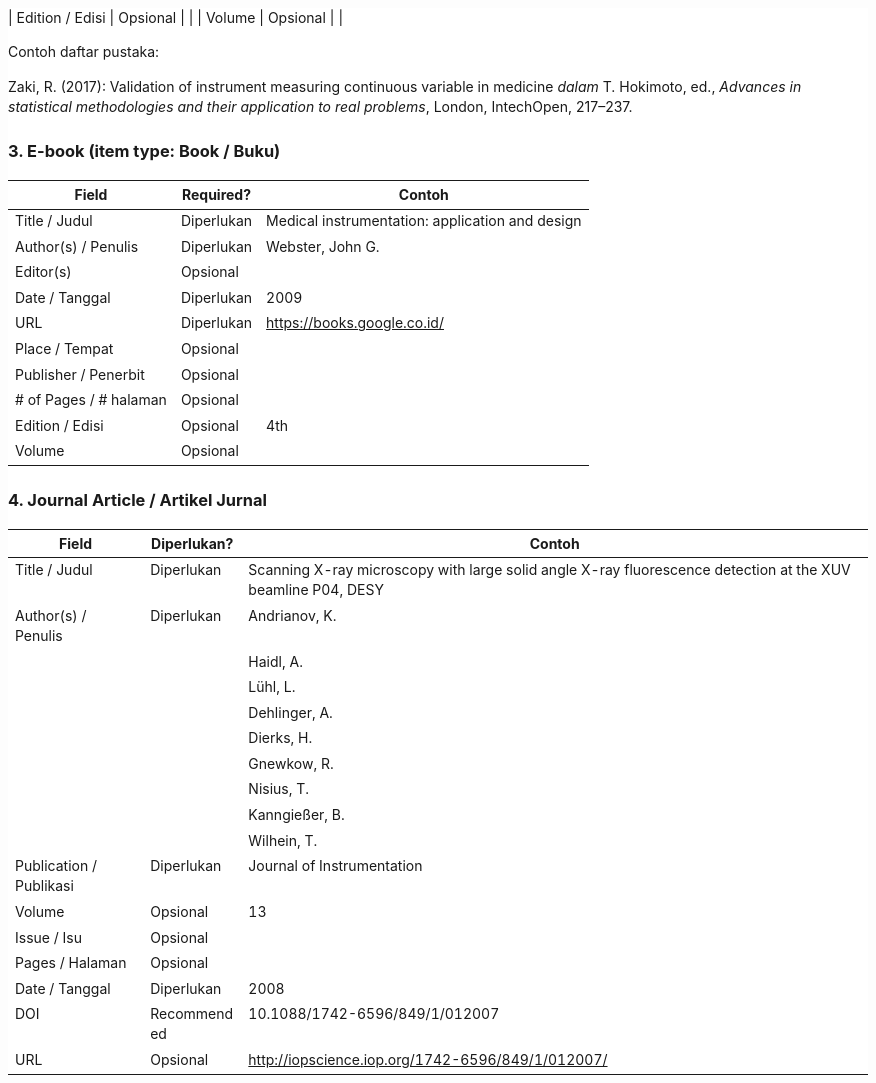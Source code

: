 | Edition / Edisi      | Opsional  |                                 |
| Volume     | Opsional  |                                 |

Contoh daftar pustaka:

Zaki, R. (2017): Validation of instrument measuring continuous variable in medicine _dalam_ T. Hokimoto, ed., _Advances in statistical methodologies and their application to real problems_, London, IntechOpen, 217–237.

### 3. E-book (item type: Book / Buku)

| Field      | Required? | Contoh                          |
|------------|-----------|---------------------------------|
| Title / Judul      | Diperlukan| Medical instrumentation: application and design |
| Author(s) / Penulis  | Diperlukan| Webster, John G.                |
| Editor(s)  | Opsional  |                                 |
| Date / Tanggal | Diperlukan| 2009                            |
| URL        | Diperlukan| https://books.google.co.id/     |
| Place / Tempat | Opsional  |                                 |
| Publisher / Penerbit | Opsional  |                                 |
| # of Pages / # halaman  | Opsional  |                                 |
| Edition / Edisi      | Opsional  | 4th                             |
| Volume     | Opsional  |                                 |

### 4. Journal Article / Artikel Jurnal

| Field       | Diperlukan? | Contoh                          |
|-------------|-------------|---------------------------------|
| Title / Judul       | Diperlukan  | Scanning X-ray microscopy with large solid angle X-ray fluorescence detection at the XUV beamline P04, DESY |
| Author(s) / Penulis   | Diperlukan  | Andrianov, K.                   |
|             |             | Haidl, A.                       |
|             |             | Lühl, L.                        |
|             |             | Dehlinger, A.                   |
|             |             | Dierks, H.                      |
|             |             | Gnewkow, R.                     |
|             |             | Nisius, T.                      |
|             |             | Kanngießer, B.                  |
|             |             | Wilhein, T.                     |
| Publication / Publikasi | Diperlukan  | Journal of Instrumentation      |
| Volume      | Opsional    | 13                              |
| Issue / Isu | Opsional    |                                 |
| Pages / Halaman | Opsional    |                                 |
| Date / Tanggal  | Diperlukan  | 2008                            |
| DOI         | Recommended | 10.1088/1742-6596/849/1/012007  |
| URL         | Opsional    | http://iopscience.iop.org/1742-6596/849/1/012007/ |
